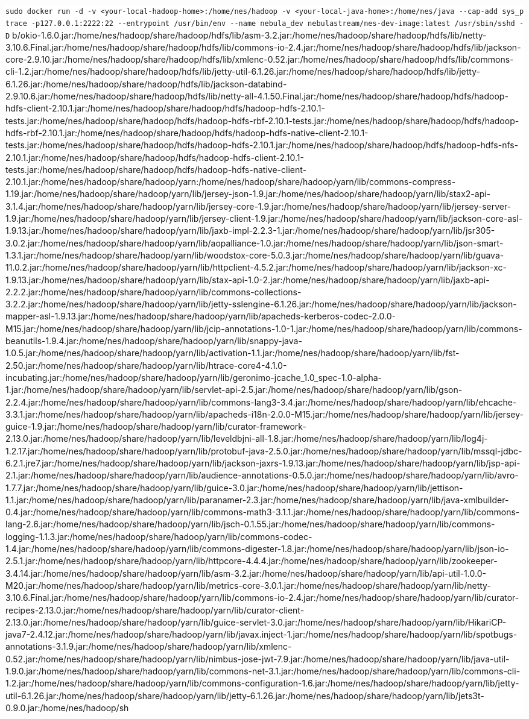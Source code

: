 ```sudo docker run -d -v <your-local-hadoop-home>:/home/nes/hadoop -v <your-local-java-home>:/home/nes/java --cap-add sys_ptrace -p127.0.0.1:2222:22 --entrypoint /usr/bin/env --name nebula_dev nebulastream/nes-dev-image:latest /usr/sbin/sshd -D```
b/okio-1.6.0.jar:/home/nes/hadoop/share/hadoop/hdfs/lib/asm-3.2.jar:/home/nes/hadoop/share/hadoop/hdfs/lib/netty-3.10.6.Final.jar:/home/nes/hadoop/share/hadoop/hdfs/lib/commons-io-2.4.jar:/home/nes/hadoop/share/hadoop/hdfs/lib/jackson-core-2.9.10.jar:/home/nes/hadoop/share/hadoop/hdfs/lib/xmlenc-0.52.jar:/home/nes/hadoop/share/hadoop/hdfs/lib/commons-cli-1.2.jar:/home/nes/hadoop/share/hadoop/hdfs/lib/jetty-util-6.1.26.jar:/home/nes/hadoop/share/hadoop/hdfs/lib/jetty-6.1.26.jar:/home/nes/hadoop/share/hadoop/hdfs/lib/jackson-databind-2.9.10.6.jar:/home/nes/hadoop/share/hadoop/hdfs/lib/netty-all-4.1.50.Final.jar:/home/nes/hadoop/share/hadoop/hdfs/hadoop-hdfs-client-2.10.1.jar:/home/nes/hadoop/share/hadoop/hdfs/hadoop-hdfs-2.10.1-tests.jar:/home/nes/hadoop/share/hadoop/hdfs/hadoop-hdfs-rbf-2.10.1-tests.jar:/home/nes/hadoop/share/hadoop/hdfs/hadoop-hdfs-rbf-2.10.1.jar:/home/nes/hadoop/share/hadoop/hdfs/hadoop-hdfs-native-client-2.10.1-tests.jar:/home/nes/hadoop/share/hadoop/hdfs/hadoop-hdfs-2.10.1.jar:/home/nes/hadoop/share/hadoop/hdfs/hadoop-hdfs-nfs-2.10.1.jar:/home/nes/hadoop/share/hadoop/hdfs/hadoop-hdfs-client-2.10.1-tests.jar:/home/nes/hadoop/share/hadoop/hdfs/hadoop-hdfs-native-client-2.10.1.jar:/home/nes/hadoop/share/hadoop/yarn:/home/nes/hadoop/share/hadoop/yarn/lib/commons-compress-1.19.jar:/home/nes/hadoop/share/hadoop/yarn/lib/jersey-json-1.9.jar:/home/nes/hadoop/share/hadoop/yarn/lib/stax2-api-3.1.4.jar:/home/nes/hadoop/share/hadoop/yarn/lib/jersey-core-1.9.jar:/home/nes/hadoop/share/hadoop/yarn/lib/jersey-server-1.9.jar:/home/nes/hadoop/share/hadoop/yarn/lib/jersey-client-1.9.jar:/home/nes/hadoop/share/hadoop/yarn/lib/jackson-core-asl-1.9.13.jar:/home/nes/hadoop/share/hadoop/yarn/lib/jaxb-impl-2.2.3-1.jar:/home/nes/hadoop/share/hadoop/yarn/lib/jsr305-3.0.2.jar:/home/nes/hadoop/share/hadoop/yarn/lib/aopalliance-1.0.jar:/home/nes/hadoop/share/hadoop/yarn/lib/json-smart-1.3.1.jar:/home/nes/hadoop/share/hadoop/yarn/lib/woodstox-core-5.0.3.jar:/home/nes/hadoop/share/hadoop/yarn/lib/guava-11.0.2.jar:/home/nes/hadoop/share/hadoop/yarn/lib/httpclient-4.5.2.jar:/home/nes/hadoop/share/hadoop/yarn/lib/jackson-xc-1.9.13.jar:/home/nes/hadoop/share/hadoop/yarn/lib/stax-api-1.0-2.jar:/home/nes/hadoop/share/hadoop/yarn/lib/jaxb-api-2.2.2.jar:/home/nes/hadoop/share/hadoop/yarn/lib/commons-collections-3.2.2.jar:/home/nes/hadoop/share/hadoop/yarn/lib/jetty-sslengine-6.1.26.jar:/home/nes/hadoop/share/hadoop/yarn/lib/jackson-mapper-asl-1.9.13.jar:/home/nes/hadoop/share/hadoop/yarn/lib/apacheds-kerberos-codec-2.0.0-M15.jar:/home/nes/hadoop/share/hadoop/yarn/lib/jcip-annotations-1.0-1.jar:/home/nes/hadoop/share/hadoop/yarn/lib/commons-beanutils-1.9.4.jar:/home/nes/hadoop/share/hadoop/yarn/lib/snappy-java-1.0.5.jar:/home/nes/hadoop/share/hadoop/yarn/lib/activation-1.1.jar:/home/nes/hadoop/share/hadoop/yarn/lib/fst-2.50.jar:/home/nes/hadoop/share/hadoop/yarn/lib/htrace-core4-4.1.0-incubating.jar:/home/nes/hadoop/share/hadoop/yarn/lib/geronimo-jcache_1.0_spec-1.0-alpha-1.jar:/home/nes/hadoop/share/hadoop/yarn/lib/servlet-api-2.5.jar:/home/nes/hadoop/share/hadoop/yarn/lib/gson-2.2.4.jar:/home/nes/hadoop/share/hadoop/yarn/lib/commons-lang3-3.4.jar:/home/nes/hadoop/share/hadoop/yarn/lib/ehcache-3.3.1.jar:/home/nes/hadoop/share/hadoop/yarn/lib/apacheds-i18n-2.0.0-M15.jar:/home/nes/hadoop/share/hadoop/yarn/lib/jersey-guice-1.9.jar:/home/nes/hadoop/share/hadoop/yarn/lib/curator-framework-2.13.0.jar:/home/nes/hadoop/share/hadoop/yarn/lib/leveldbjni-all-1.8.jar:/home/nes/hadoop/share/hadoop/yarn/lib/log4j-1.2.17.jar:/home/nes/hadoop/share/hadoop/yarn/lib/protobuf-java-2.5.0.jar:/home/nes/hadoop/share/hadoop/yarn/lib/mssql-jdbc-6.2.1.jre7.jar:/home/nes/hadoop/share/hadoop/yarn/lib/jackson-jaxrs-1.9.13.jar:/home/nes/hadoop/share/hadoop/yarn/lib/jsp-api-2.1.jar:/home/nes/hadoop/share/hadoop/yarn/lib/audience-annotations-0.5.0.jar:/home/nes/hadoop/share/hadoop/yarn/lib/avro-1.7.7.jar:/home/nes/hadoop/share/hadoop/yarn/lib/guice-3.0.jar:/home/nes/hadoop/share/hadoop/yarn/lib/jettison-1.1.jar:/home/nes/hadoop/share/hadoop/yarn/lib/paranamer-2.3.jar:/home/nes/hadoop/share/hadoop/yarn/lib/java-xmlbuilder-0.4.jar:/home/nes/hadoop/share/hadoop/yarn/lib/commons-math3-3.1.1.jar:/home/nes/hadoop/share/hadoop/yarn/lib/commons-lang-2.6.jar:/home/nes/hadoop/share/hadoop/yarn/lib/jsch-0.1.55.jar:/home/nes/hadoop/share/hadoop/yarn/lib/commons-logging-1.1.3.jar:/home/nes/hadoop/share/hadoop/yarn/lib/commons-codec-1.4.jar:/home/nes/hadoop/share/hadoop/yarn/lib/commons-digester-1.8.jar:/home/nes/hadoop/share/hadoop/yarn/lib/json-io-2.5.1.jar:/home/nes/hadoop/share/hadoop/yarn/lib/httpcore-4.4.4.jar:/home/nes/hadoop/share/hadoop/yarn/lib/zookeeper-3.4.14.jar:/home/nes/hadoop/share/hadoop/yarn/lib/asm-3.2.jar:/home/nes/hadoop/share/hadoop/yarn/lib/api-util-1.0.0-M20.jar:/home/nes/hadoop/share/hadoop/yarn/lib/metrics-core-3.0.1.jar:/home/nes/hadoop/share/hadoop/yarn/lib/netty-3.10.6.Final.jar:/home/nes/hadoop/share/hadoop/yarn/lib/commons-io-2.4.jar:/home/nes/hadoop/share/hadoop/yarn/lib/curator-recipes-2.13.0.jar:/home/nes/hadoop/share/hadoop/yarn/lib/curator-client-2.13.0.jar:/home/nes/hadoop/share/hadoop/yarn/lib/guice-servlet-3.0.jar:/home/nes/hadoop/share/hadoop/yarn/lib/HikariCP-java7-2.4.12.jar:/home/nes/hadoop/share/hadoop/yarn/lib/javax.inject-1.jar:/home/nes/hadoop/share/hadoop/yarn/lib/spotbugs-annotations-3.1.9.jar:/home/nes/hadoop/share/hadoop/yarn/lib/xmlenc-0.52.jar:/home/nes/hadoop/share/hadoop/yarn/lib/nimbus-jose-jwt-7.9.jar:/home/nes/hadoop/share/hadoop/yarn/lib/java-util-1.9.0.jar:/home/nes/hadoop/share/hadoop/yarn/lib/commons-net-3.1.jar:/home/nes/hadoop/share/hadoop/yarn/lib/commons-cli-1.2.jar:/home/nes/hadoop/share/hadoop/yarn/lib/commons-configuration-1.6.jar:/home/nes/hadoop/share/hadoop/yarn/lib/jetty-util-6.1.26.jar:/home/nes/hadoop/share/hadoop/yarn/lib/jetty-6.1.26.jar:/home/nes/hadoop/share/hadoop/yarn/lib/jets3t-0.9.0.jar:/home/nes/hadoop/sh
```